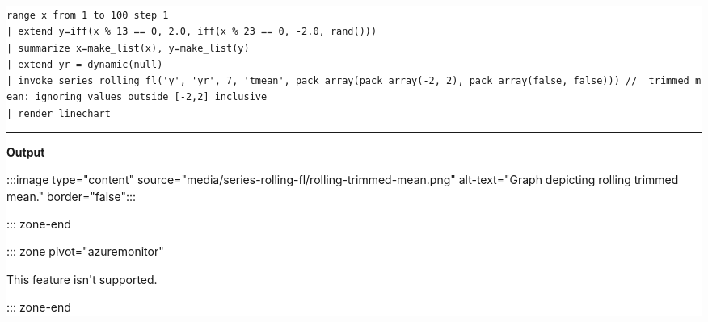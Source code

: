 ```kusto
range x from 1 to 100 step 1
| extend y=iff(x % 13 == 0, 2.0, iff(x % 23 == 0, -2.0, rand()))
| summarize x=make_list(x), y=make_list(y)
| extend yr = dynamic(null)
| invoke series_rolling_fl('y', 'yr', 7, 'tmean', pack_array(pack_array(-2, 2), pack_array(false, false))) //  trimmed mean: ignoring values outside [-2,2] inclusive
| render linechart
```

---

**Output**

:::image type="content" source="media/series-rolling-fl/rolling-trimmed-mean.png" alt-text="Graph depicting rolling trimmed mean." border="false":::

::: zone-end

::: zone pivot="azuremonitor"

This feature isn't supported.

::: zone-end
